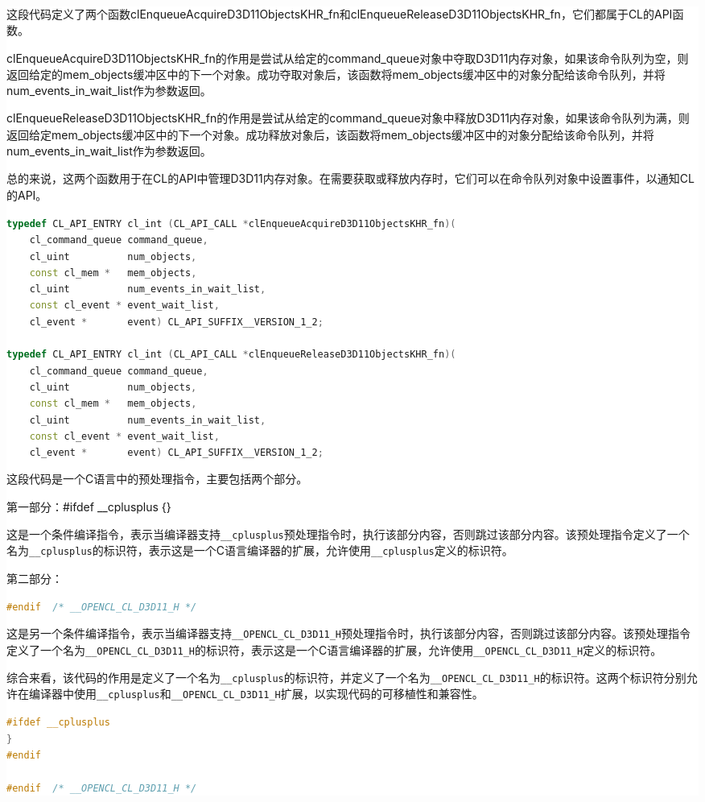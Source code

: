这段代码定义了两个函数clEnqueueAcquireD3D11ObjectsKHR_fn和clEnqueueReleaseD3D11ObjectsKHR_fn，它们都属于CL的API函数。

clEnqueueAcquireD3D11ObjectsKHR_fn的作用是尝试从给定的command_queue对象中夺取D3D11内存对象，如果该命令队列为空，则返回给定的mem_objects缓冲区中的下一个对象。成功夺取对象后，该函数将mem_objects缓冲区中的对象分配给该命令队列，并将num_events_in_wait_list作为参数返回。

clEnqueueReleaseD3D11ObjectsKHR_fn的作用是尝试从给定的command_queue对象中释放D3D11内存对象，如果该命令队列为满，则返回给定mem_objects缓冲区中的下一个对象。成功释放对象后，该函数将mem_objects缓冲区中的对象分配给该命令队列，并将num_events_in_wait_list作为参数返回。

总的来说，这两个函数用于在CL的API中管理D3D11内存对象。在需要获取或释放内存时，它们可以在命令队列对象中设置事件，以通知CL的API。


```cpp
typedef CL_API_ENTRY cl_int (CL_API_CALL *clEnqueueAcquireD3D11ObjectsKHR_fn)(
    cl_command_queue command_queue,
    cl_uint          num_objects,
    const cl_mem *   mem_objects,
    cl_uint          num_events_in_wait_list,
    const cl_event * event_wait_list,
    cl_event *       event) CL_API_SUFFIX__VERSION_1_2;

typedef CL_API_ENTRY cl_int (CL_API_CALL *clEnqueueReleaseD3D11ObjectsKHR_fn)(
    cl_command_queue command_queue,
    cl_uint          num_objects,
    const cl_mem *   mem_objects,
    cl_uint          num_events_in_wait_list,
    const cl_event * event_wait_list,
    cl_event *       event) CL_API_SUFFIX__VERSION_1_2;

```

这段代码是一个C语言中的预处理指令，主要包括两个部分。

第一部分：#ifdef __cplusplus
{}

这是一个条件编译指令，表示当编译器支持`__cplusplus`预处理指令时，执行该部分内容，否则跳过该部分内容。该预处理指令定义了一个名为`__cplusplus`的标识符，表示这是一个C语言编译器的扩展，允许使用`__cplusplus`定义的标识符。

第二部分：
```cpp
#endif  /* __OPENCL_CL_D3D11_H */
```

这是另一个条件编译指令，表示当编译器支持`__OPENCL_CL_D3D11_H`预处理指令时，执行该部分内容，否则跳过该部分内容。该预处理指令定义了一个名为`__OPENCL_CL_D3D11_H`的标识符，表示这是一个C语言编译器的扩展，允许使用`__OPENCL_CL_D3D11_H`定义的标识符。

综合来看，该代码的作用是定义了一个名为`__cplusplus`的标识符，并定义了一个名为`__OPENCL_CL_D3D11_H`的标识符。这两个标识符分别允许在编译器中使用`__cplusplus`和`__OPENCL_CL_D3D11_H`扩展，以实现代码的可移植性和兼容性。


```cpp
#ifdef __cplusplus
}
#endif

#endif  /* __OPENCL_CL_D3D11_H */


```
